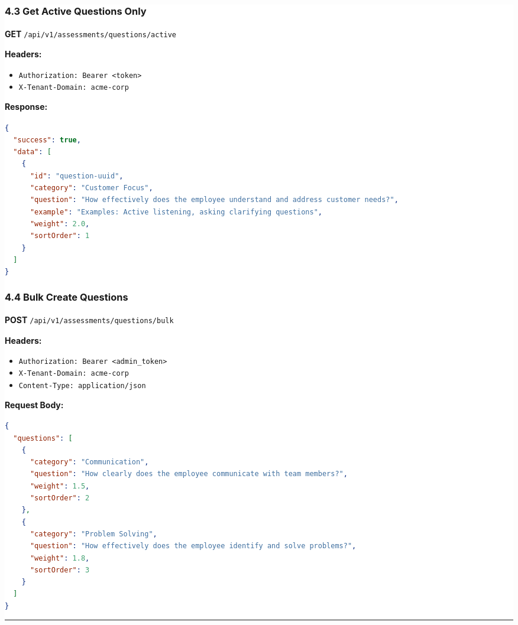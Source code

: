 ### 4.3 Get Active Questions Only
**GET** `/api/v1/assessments/questions/active`

**Headers:**
- `Authorization: Bearer <token>`
- `X-Tenant-Domain: acme-corp`

**Response:**
```json
{
  "success": true,
  "data": [
    {
      "id": "question-uuid",
      "category": "Customer Focus",
      "question": "How effectively does the employee understand and address customer needs?",
      "example": "Examples: Active listening, asking clarifying questions",
      "weight": 2.0,
      "sortOrder": 1
    }
  ]
}
```

### 4.4 Bulk Create Questions
**POST** `/api/v1/assessments/questions/bulk`

**Headers:**
- `Authorization: Bearer <admin_token>`
- `X-Tenant-Domain: acme-corp`
- `Content-Type: application/json`

**Request Body:**
```json
{
  "questions": [
    {
      "category": "Communication",
      "question": "How clearly does the employee communicate with team members?",
      "weight": 1.5,
      "sortOrder": 2
    },
    {
      "category": "Problem Solving",
      "question": "How effectively does the employee identify and solve problems?",
      "weight": 1.8,
      "sortOrder": 3
    }
  ]
}
```

---
